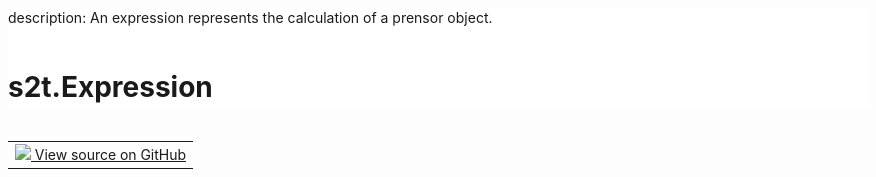description: An expression represents the calculation of a prensor object.

<div itemscope itemtype="http://developers.google.com/ReferenceObject">
<meta itemprop="name" content="s2t.Expression" />
<meta itemprop="path" content="Stable" />
<meta itemprop="property" content="__eq__"/>
<meta itemprop="property" content="__init__"/>
<meta itemprop="property" content="apply"/>
<meta itemprop="property" content="apply_schema"/>
<meta itemprop="property" content="broadcast"/>
<meta itemprop="property" content="calculate"/>
<meta itemprop="property" content="calculation_equal"/>
<meta itemprop="property" content="calculation_is_identity"/>
<meta itemprop="property" content="cogroup_by_index"/>
<meta itemprop="property" content="create_has_field"/>
<meta itemprop="property" content="create_proto_index"/>
<meta itemprop="property" content="create_size_field"/>
<meta itemprop="property" content="get_child"/>
<meta itemprop="property" content="get_child_or_error"/>
<meta itemprop="property" content="get_descendant"/>
<meta itemprop="property" content="get_descendant_or_error"/>
<meta itemprop="property" content="get_known_children"/>
<meta itemprop="property" content="get_known_descendants"/>
<meta itemprop="property" content="get_paths_with_schema"/>
<meta itemprop="property" content="get_schema"/>
<meta itemprop="property" content="get_source_expressions"/>
<meta itemprop="property" content="known_field_names"/>
<meta itemprop="property" content="map_field_values"/>
<meta itemprop="property" content="map_ragged_tensors"/>
<meta itemprop="property" content="map_sparse_tensors"/>
<meta itemprop="property" content="project"/>
<meta itemprop="property" content="promote"/>
<meta itemprop="property" content="promote_and_broadcast"/>
<meta itemprop="property" content="reroot"/>
<meta itemprop="property" content="schema_string"/>
<meta itemprop="property" content="slice"/>
<meta itemprop="property" content="truncate"/>
</div>

# s2t.Expression



<table class="tfo-notebook-buttons tfo-api nocontent" align="left">
<td>
  <a target="_blank" href="https://github.com/google/struct2tensor/blob/master/struct2tensor/expression.py#L85-L604">
    <img src="https://www.tensorflow.org/images/GitHub-Mark-32px.png" />
    View source on GitHub
  </a>
</td>
</table>
